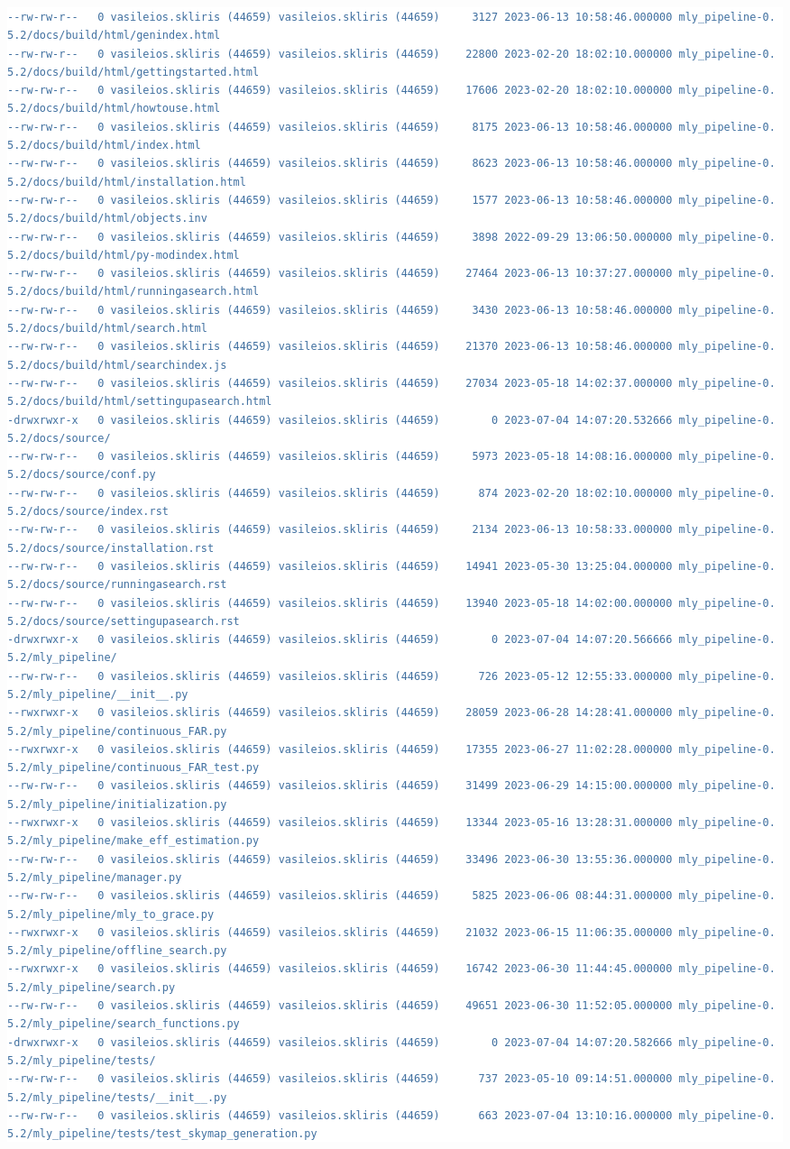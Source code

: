 ```diff
--rw-rw-r--   0 vasileios.skliris (44659) vasileios.skliris (44659)     3127 2023-06-13 10:58:46.000000 mly_pipeline-0.5.2/docs/build/html/genindex.html
--rw-rw-r--   0 vasileios.skliris (44659) vasileios.skliris (44659)    22800 2023-02-20 18:02:10.000000 mly_pipeline-0.5.2/docs/build/html/gettingstarted.html
--rw-rw-r--   0 vasileios.skliris (44659) vasileios.skliris (44659)    17606 2023-02-20 18:02:10.000000 mly_pipeline-0.5.2/docs/build/html/howtouse.html
--rw-rw-r--   0 vasileios.skliris (44659) vasileios.skliris (44659)     8175 2023-06-13 10:58:46.000000 mly_pipeline-0.5.2/docs/build/html/index.html
--rw-rw-r--   0 vasileios.skliris (44659) vasileios.skliris (44659)     8623 2023-06-13 10:58:46.000000 mly_pipeline-0.5.2/docs/build/html/installation.html
--rw-rw-r--   0 vasileios.skliris (44659) vasileios.skliris (44659)     1577 2023-06-13 10:58:46.000000 mly_pipeline-0.5.2/docs/build/html/objects.inv
--rw-rw-r--   0 vasileios.skliris (44659) vasileios.skliris (44659)     3898 2022-09-29 13:06:50.000000 mly_pipeline-0.5.2/docs/build/html/py-modindex.html
--rw-rw-r--   0 vasileios.skliris (44659) vasileios.skliris (44659)    27464 2023-06-13 10:37:27.000000 mly_pipeline-0.5.2/docs/build/html/runningasearch.html
--rw-rw-r--   0 vasileios.skliris (44659) vasileios.skliris (44659)     3430 2023-06-13 10:58:46.000000 mly_pipeline-0.5.2/docs/build/html/search.html
--rw-rw-r--   0 vasileios.skliris (44659) vasileios.skliris (44659)    21370 2023-06-13 10:58:46.000000 mly_pipeline-0.5.2/docs/build/html/searchindex.js
--rw-rw-r--   0 vasileios.skliris (44659) vasileios.skliris (44659)    27034 2023-05-18 14:02:37.000000 mly_pipeline-0.5.2/docs/build/html/settingupasearch.html
-drwxrwxr-x   0 vasileios.skliris (44659) vasileios.skliris (44659)        0 2023-07-04 14:07:20.532666 mly_pipeline-0.5.2/docs/source/
--rw-rw-r--   0 vasileios.skliris (44659) vasileios.skliris (44659)     5973 2023-05-18 14:08:16.000000 mly_pipeline-0.5.2/docs/source/conf.py
--rw-rw-r--   0 vasileios.skliris (44659) vasileios.skliris (44659)      874 2023-02-20 18:02:10.000000 mly_pipeline-0.5.2/docs/source/index.rst
--rw-rw-r--   0 vasileios.skliris (44659) vasileios.skliris (44659)     2134 2023-06-13 10:58:33.000000 mly_pipeline-0.5.2/docs/source/installation.rst
--rw-rw-r--   0 vasileios.skliris (44659) vasileios.skliris (44659)    14941 2023-05-30 13:25:04.000000 mly_pipeline-0.5.2/docs/source/runningasearch.rst
--rw-rw-r--   0 vasileios.skliris (44659) vasileios.skliris (44659)    13940 2023-05-18 14:02:00.000000 mly_pipeline-0.5.2/docs/source/settingupasearch.rst
-drwxrwxr-x   0 vasileios.skliris (44659) vasileios.skliris (44659)        0 2023-07-04 14:07:20.566666 mly_pipeline-0.5.2/mly_pipeline/
--rw-rw-r--   0 vasileios.skliris (44659) vasileios.skliris (44659)      726 2023-05-12 12:55:33.000000 mly_pipeline-0.5.2/mly_pipeline/__init__.py
--rwxrwxr-x   0 vasileios.skliris (44659) vasileios.skliris (44659)    28059 2023-06-28 14:28:41.000000 mly_pipeline-0.5.2/mly_pipeline/continuous_FAR.py
--rwxrwxr-x   0 vasileios.skliris (44659) vasileios.skliris (44659)    17355 2023-06-27 11:02:28.000000 mly_pipeline-0.5.2/mly_pipeline/continuous_FAR_test.py
--rw-rw-r--   0 vasileios.skliris (44659) vasileios.skliris (44659)    31499 2023-06-29 14:15:00.000000 mly_pipeline-0.5.2/mly_pipeline/initialization.py
--rwxrwxr-x   0 vasileios.skliris (44659) vasileios.skliris (44659)    13344 2023-05-16 13:28:31.000000 mly_pipeline-0.5.2/mly_pipeline/make_eff_estimation.py
--rw-rw-r--   0 vasileios.skliris (44659) vasileios.skliris (44659)    33496 2023-06-30 13:55:36.000000 mly_pipeline-0.5.2/mly_pipeline/manager.py
--rw-rw-r--   0 vasileios.skliris (44659) vasileios.skliris (44659)     5825 2023-06-06 08:44:31.000000 mly_pipeline-0.5.2/mly_pipeline/mly_to_grace.py
--rwxrwxr-x   0 vasileios.skliris (44659) vasileios.skliris (44659)    21032 2023-06-15 11:06:35.000000 mly_pipeline-0.5.2/mly_pipeline/offline_search.py
--rwxrwxr-x   0 vasileios.skliris (44659) vasileios.skliris (44659)    16742 2023-06-30 11:44:45.000000 mly_pipeline-0.5.2/mly_pipeline/search.py
--rw-rw-r--   0 vasileios.skliris (44659) vasileios.skliris (44659)    49651 2023-06-30 11:52:05.000000 mly_pipeline-0.5.2/mly_pipeline/search_functions.py
-drwxrwxr-x   0 vasileios.skliris (44659) vasileios.skliris (44659)        0 2023-07-04 14:07:20.582666 mly_pipeline-0.5.2/mly_pipeline/tests/
--rw-rw-r--   0 vasileios.skliris (44659) vasileios.skliris (44659)      737 2023-05-10 09:14:51.000000 mly_pipeline-0.5.2/mly_pipeline/tests/__init__.py
--rw-rw-r--   0 vasileios.skliris (44659) vasileios.skliris (44659)      663 2023-07-04 13:10:16.000000 mly_pipeline-0.5.2/mly_pipeline/tests/test_skymap_generation.py
```